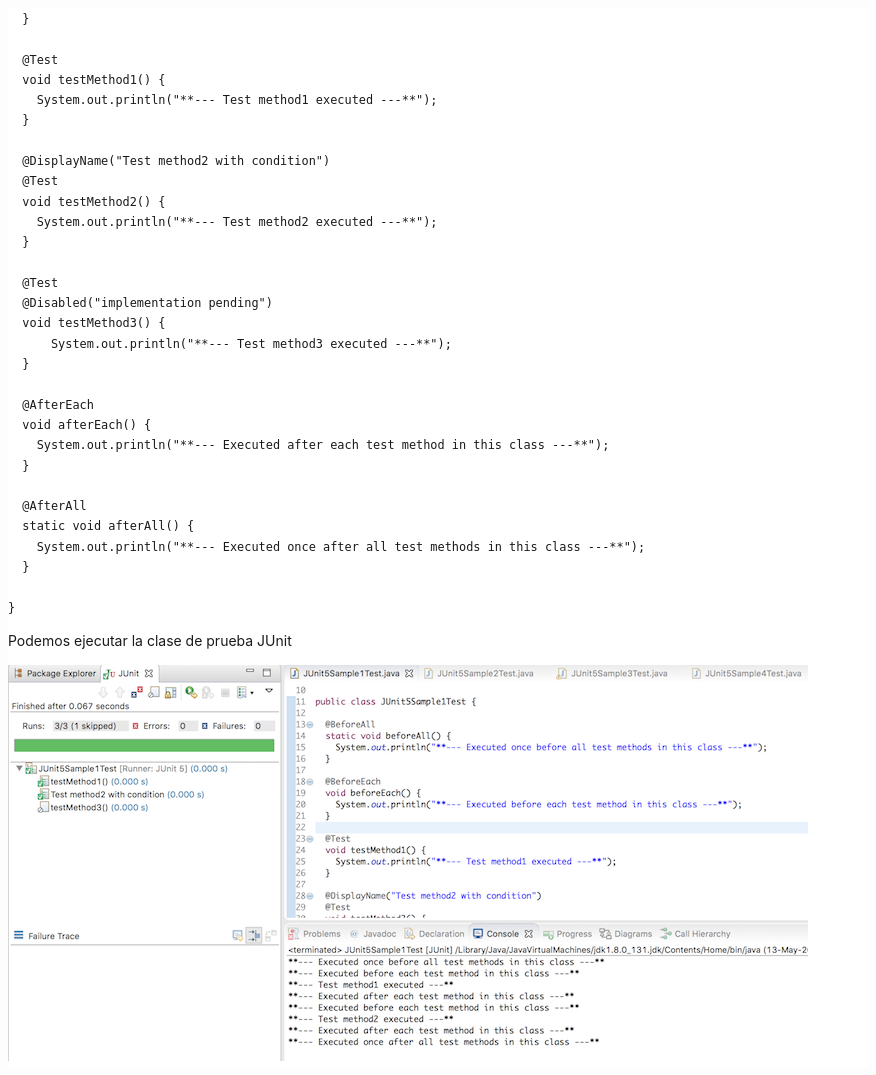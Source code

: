 ```
  }

  @Test
  void testMethod1() {
    System.out.println("**--- Test method1 executed ---**");
  }

  @DisplayName("Test method2 with condition")
  @Test
  void testMethod2() {
    System.out.println("**--- Test method2 executed ---**");
  }

  @Test
  @Disabled("implementation pending")
  void testMethod3() {
	  System.out.println("**--- Test method3 executed ---**");
  }

  @AfterEach
  void afterEach() {
    System.out.println("**--- Executed after each test method in this class ---**");
  }

  @AfterAll
  static void afterAll() {
    System.out.println("**--- Executed once after all test methods in this class ---**");
  }

}
```

Podemos ejecutar la clase de prueba JUnit

![Untitled 00.png](Imagenes%2FUntitled%2000.png) 
